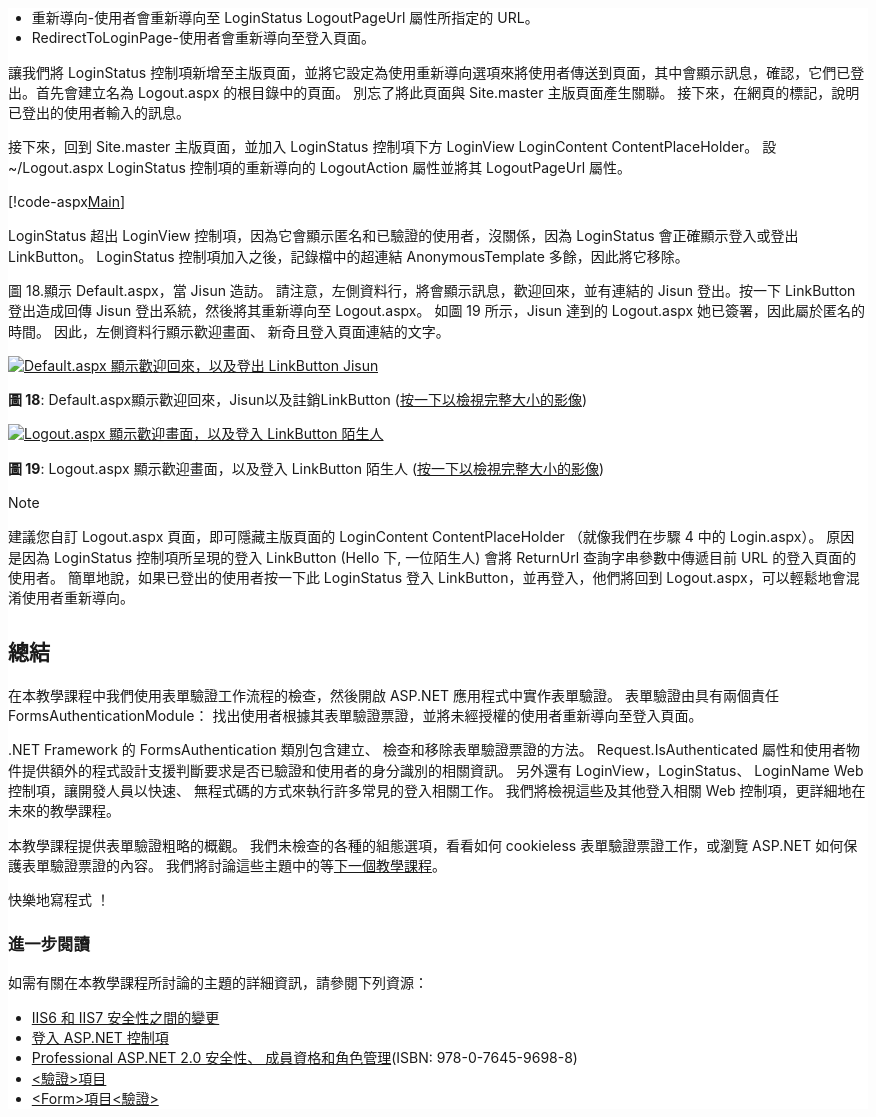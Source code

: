 - 重新導向-使用者會重新導向至 LoginStatus LogoutPageUrl 屬性所指定的 URL。
- RedirectToLoginPage-使用者會重新導向至登入頁面。

讓我們將 LoginStatus 控制項新增至主版頁面，並將它設定為使用重新導向選項來將使用者傳送到頁面，其中會顯示訊息，確認，它們已登出。首先會建立名為 Logout.aspx 的根目錄中的頁面。 別忘了將此頁面與 Site.master 主版頁面產生關聯。 接下來，在網頁的標記，說明已登出的使用者輸入的訊息。

接下來，回到 Site.master 主版頁面，並加入 LoginStatus 控制項下方 LoginView LoginContent ContentPlaceHolder。 設 ~/Logout.aspx LoginStatus 控制項的重新導向的 LogoutAction 屬性並將其 LogoutPageUrl 屬性。

[!code-aspx[Main](an-overview-of-forms-authentication-vb/samples/sample11.aspx)]

LoginStatus 超出 LoginView 控制項，因為它會顯示匿名和已驗證的使用者，沒關係，因為 LoginStatus 會正確顯示登入或登出 LinkButton。 LoginStatus 控制項加入之後，記錄檔中的超連結 AnonymousTemplate 多餘，因此將它移除。

圖 18.顯示 Default.aspx，當 Jisun 造訪。 請注意，左側資料行，將會顯示訊息，歡迎回來，並有連結的 Jisun 登出。按一下 LinkButton 登出造成回傳 Jisun 登出系統，然後將其重新導向至 Logout.aspx。 如圖 19 所示，Jisun 達到的 Logout.aspx 她已簽署，因此屬於匿名的時間。 因此，左側資料行顯示歡迎畫面、 新奇且登入頁面連結的文字。


[![Default.aspx 顯示歡迎回來，以及登出 LinkButton Jisun](an-overview-of-forms-authentication-vb/_static/image53.png)](an-overview-of-forms-authentication-vb/_static/image52.png)

**圖 18**: Default.aspx顯示歡迎回來，Jisun以及註銷LinkButton ([按一下以檢視完整大小的影像](an-overview-of-forms-authentication-vb/_static/image54.png))


[![Logout.aspx 顯示歡迎畫面，以及登入 LinkButton 陌生人](an-overview-of-forms-authentication-vb/_static/image56.png)](an-overview-of-forms-authentication-vb/_static/image55.png)

**圖 19**: Logout.aspx 顯示歡迎畫面，以及登入 LinkButton 陌生人 ([按一下以檢視完整大小的影像](an-overview-of-forms-authentication-vb/_static/image57.png))


> [!NOTE]
> 建議您自訂 Logout.aspx 頁面，即可隱藏主版頁面的 LoginContent ContentPlaceHolder （就像我們在步驟 4 中的 Login.aspx）。 原因是因為 LoginStatus 控制項所呈現的登入 LinkButton (Hello 下, 一位陌生人) 會將 ReturnUrl 查詢字串參數中傳遞目前 URL 的登入頁面的使用者。 簡單地說，如果已登出的使用者按一下此 LoginStatus 登入 LinkButton，並再登入，他們將回到 Logout.aspx，可以輕鬆地會混淆使用者重新導向。


## <a name="summary"></a>總結

在本教學課程中我們使用表單驗證工作流程的檢查，然後開啟 ASP.NET 應用程式中實作表單驗證。 表單驗證由具有兩個責任 FormsAuthenticationModule： 找出使用者根據其表單驗證票證，並將未經授權的使用者重新導向至登入頁面。

.NET Framework 的 FormsAuthentication 類別包含建立、 檢查和移除表單驗證票證的方法。 Request.IsAuthenticated 屬性和使用者物件提供額外的程式設計支援判斷要求是否已驗證和使用者的身分識別的相關資訊。 另外還有 LoginView，LoginStatus、 LoginName Web 控制項，讓開發人員以快速、 無程式碼的方式來執行許多常見的登入相關工作。 我們將檢視這些及其他登入相關 Web 控制項，更詳細地在未來的教學課程。

本教學課程提供表單驗證粗略的概觀。 我們未檢查的各種的組態選項，看看如何 cookieless 表單驗證票證工作，或瀏覽 ASP.NET 如何保護表單驗證票證的內容。 我們將討論這些主題中的等[下一個教學課程](forms-authentication-configuration-and-advanced-topics-vb.md)。

快樂地寫程式 ！

### <a name="further-reading"></a>進一步閱讀

如需有關在本教學課程所討論的主題的詳細資訊，請參閱下列資源：

- [IIS6 和 IIS7 安全性之間的變更](https://www.iis.net/articles/view.aspx/IIS7/Managing-IIS7/Configuring-Security/Changes-between-IIS6-and-IIS7-Security)
- [登入 ASP.NET 控制項](https://msdn.microsoft.com/library/d51ttbhx.aspx)
- [Professional ASP.NET 2.0 安全性、 成員資格和角色管理](http://www.wrox.com/WileyCDA/WroxTitle/productCd-0764596985.html)(ISBN: 978-0-7645-9698-8)
- [&lt;驗證&gt;項目](https://msdn.microsoft.com/library/532aee0e.aspx)
- [&lt;Form&gt;項目&lt;驗證&gt;](https://msdn.microsoft.com/library/1d3t3c61.aspx)
